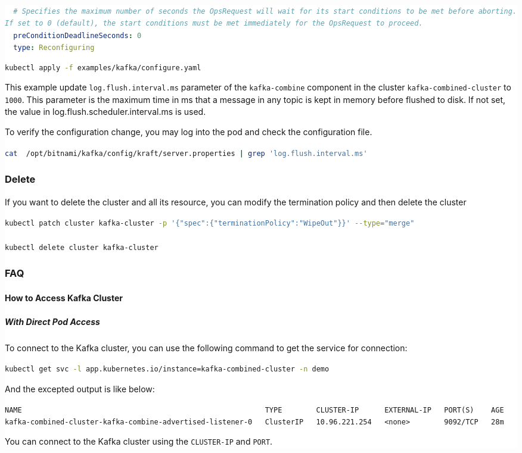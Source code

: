 ```yaml
  # Specifies the maximum number of seconds the OpsRequest will wait for its start conditions to be met before aborting. If set to 0 (default), the start conditions must be met immediately for the OpsRequest to proceed.
  preConditionDeadlineSeconds: 0
  type: Reconfiguring

```

```bash
kubectl apply -f examples/kafka/configure.yaml
```

This example update `log.flush.interval.ms` parameter of the `kafka-combine` component in the cluster `kafka-combined-cluster` to `1000`.
This parameter is the maximum time in ms that a message in any topic is kept in memory before flushed to disk. If not set, the value in log.flush.scheduler.interval.ms is used.

To verify the configuration change, you may log into the pod and check the configuration file.

```bash
cat  /opt/bitnami/kafka/config/kraft/server.properties | grep 'log.flush.interval.ms'
```

### Delete

If you want to delete the cluster and all its resource, you can modify the termination policy and then delete the cluster

```bash
kubectl patch cluster kafka-cluster -p '{"spec":{"terminationPolicy":"WipeOut"}}' --type="merge"

kubectl delete cluster kafka-cluster
```

### FAQ

#### How to Access Kafka Cluster

##### With Direct Pod Access

To connect to the Kafka cluster, you can use the following command to get the service for connection:

```bash
kubectl get svc -l app.kubernetes.io/instance=kafka-combined-cluster -n demo
```

And the excepted output is like below:

```text
NAME                                                         TYPE        CLUSTER-IP      EXTERNAL-IP   PORT(S)    AGE
kafka-combined-cluster-kafka-combine-advertised-listener-0   ClusterIP   10.96.221.254   <none>        9092/TCP   28m
```

You can connect to the Kafka cluster using the `CLUSTER-IP` and `PORT`.
